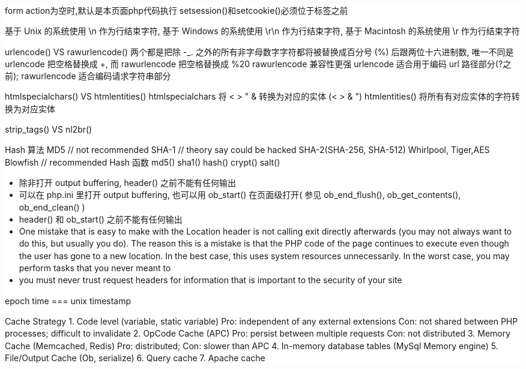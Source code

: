 form action为空时,默认是本页面php代码执行
setsession()和setcookie()必须位于<html>标签之前

基于 Unix 的系统使用 \n 作为行结束字符, 基于 Windows 的系统使用 \r\n 作为行结束字符, 基于 Macintosh 的系统使用 \r 作为行结束字符

urlencode() VS rawurlencode()
    两个都是把除  -_.  之外的所有非字母数字字符都将被替换成百分号 (%) 后跟两位十六进制数, 唯一不同是 urlencode 把空格替换成 +, 而 rawurlencode 把空格替换成 %20
    rawurlencode 兼容性更强
    urlencode 适合用于编码 url 路径部分(?之前); rawurlencode 适合编码请求字符串部分

htmlspecialchars() VS htmlentities()
    htmlspecialchars 将 < > " & 转换为对应的实体 (&lt; &gt; &amp; &quot;)
    htmlentities() 将所有有对应实体的字符转换为对应实体

strip_tags() VS nl2br()

Hash 算法
    MD5     // not recommended
    SHA-1       // theory say could be hacked
    SHA-2(SHA-256, SHA-512)
    Whirlpool, Tiger,AES
    Blowfish    // recommended
Hash 函数
    md5()
    sha1()
    hash()
    crypt()
    salt()

- 除非打开 output buffering, header() 之前不能有任何输出
- 可以在 php.ini 里打开 output buffering, 也可以用 ob_start() 在页面级打开( 参见 ob_end_flush(),
  ob_get_contents(), ob_end_clean() )
- header() 和 ob_start() 之前不能有任何输出
- One mistake that is easy to make with the Location header is not calling exit directly afterwards (you
  may not always want to do this, but usually you do). The reason this is a mistake is that the PHP code of
  the page continues to execute even though the user has gone to a new location. In the best case, this
  uses system resources unnecessarily. In the worst case, you may perform tasks that you never meant to
- you must never trust request headers for information that is important to the security of your site

epoch time === unix timestamp

Cache Strategy
    1. Code level (variable, static variable)
        Pro: independent of any external extensions
        Con: not shared between PHP processes; difficult to invalidate
    2. OpCode Cache (APC)
        Pro: persist between multiple requests
        Con: not distributed
    3. Memory Cache (Memcached, Redis)
        Pro: distributed;
        Con: slower than APC
    4. In-memory database tables (MySql Memory engine)
    5. File/Output Cache (Ob, serialize)
    6. Query cache
    7. Apache cache
